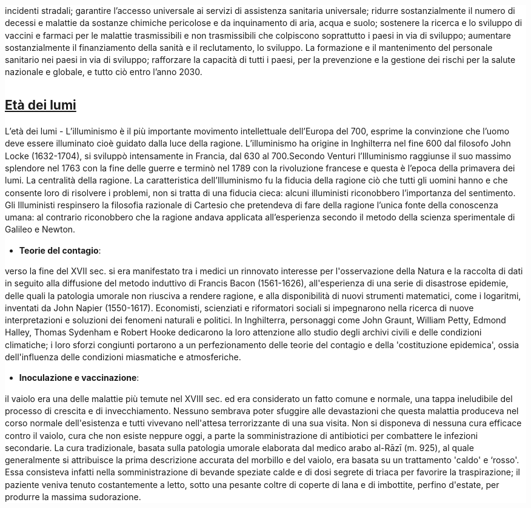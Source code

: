incidenti stradali; garantire l’accesso universale ai servizi di assistenza
sanitaria universale; ridurre sostanzialmente il numero di decessi e malattie
da sostanze chimiche pericolose e da inquinamento di aria, acqua e suolo;
sostenere la ricerca e lo sviluppo di vaccini e farmaci per le malattie
trasmissibili e non trasmissibili che colpiscono soprattutto i paesi in via di
sviluppo; aumentare sostanzialmente il finanziamento della sanità e il
reclutamento, lo sviluppo. La formazione e il mantenimento del personale
sanitario nei paesi in via di sviluppo; rafforzare la capacità di tutti i
paesi, per la prevenzione e la gestione dei rischi per la salute nazionale e
globale, e tutto ciò entro l’anno 2030.

## [Età dei lumi](https://www.treccani.it/enciclopedia/l-eta-dei-lumi-le-scienze-della-vita-l-epidemiologia-e-la-medicina-di-stato_%28Storia-della-Scienza%29/)

L’età dei lumi - L’illuminismo è il più importante movimento intellettuale
dell’Europa del 700, esprime la convinzione che l’uomo deve essere illuminato
cioè guidato dalla luce della ragione. L’illuminismo ha origine in Inghilterra
nel fine 600 dal filosofo John Locke (1632-1704), si sviluppò intensamente in
Francia, dal 630 al 700.Secondo Venturi l’Illuminismo raggiunse il suo massimo
splendore nel 1763 con la fine delle guerre e terminò nel 1789 con la
rivoluzione francese e questa è l’epoca della primavera dei lumi. La
centralità della ragione. La caratteristica dell’Illuminismo fu la fiducia
della ragione ciò che tutti gli uomini hanno e che consente loro di risolvere
i problemi, non si tratta di una fiducia cieca: alcuni illuministi riconobbero
l’importanza del sentimento. Gli Illuministi respinsero la filosofia razionale
di Cartesio che pretendeva di fare della ragione l’unica fonte della
conoscenza umana: al contrario riconobbero che la ragione andava applicata
all’esperienza secondo il metodo della scienza sperimentale di Galileo e
Newton.

- **Teorie del contagio**:

verso la fine del XVII sec. si era manifestato tra i medici un rinnovato
interesse per l'osservazione della Natura e la raccolta di dati in seguito
alla diffusione del metodo induttivo di Francis Bacon (1561-1626),
all'esperienza di una serie di disastrose epidemie, delle quali la patologia
umorale non riusciva a rendere ragione, e alla disponibilità di nuovi
strumenti matematici, come i logaritmi, inventati da John Napier (1550-1617).
Economisti, scienziati e riformatori sociali si impegnarono nella ricerca di
nuove interpretazioni e soluzioni dei fenomeni naturali e politici. In
Inghilterra, personaggi come John Graunt, William Petty, Edmond Halley, Thomas
Sydenham e Robert Hooke dedicarono la loro attenzione allo studio degli
archivi civili e delle condizioni climatiche; i loro sforzi congiunti
portarono a un perfezionamento delle teorie del contagio e della 'costituzione
epidemica', ossia dell'influenza delle condizioni miasmatiche e atmosferiche.

- **Inoculazione e vaccinazione**:

il vaiolo era una delle malattie più temute nel XVIII sec. ed era considerato
un fatto comune e normale, una tappa ineludibile del processo di crescita e di
invecchiamento. Nessuno sembrava poter sfuggire alle devastazioni che questa
malattia produceva nel corso normale dell'esistenza e tutti vivevano
nell'attesa terrorizzante di una sua visita. Non si disponeva di nessuna cura
efficace contro il vaiolo, cura che non esiste neppure oggi, a parte la
somministrazione di antibiotici per combattere le infezioni secondarie. La
cura tradizionale, basata sulla patologia umorale elaborata dal medico arabo
al-Rāzī (m. 925), al quale generalmente si attribuisce la prima descrizione
accurata del morbillo e del vaiolo, era basata su un trattamento 'caldo' e
‘rosso'. Essa consisteva infatti nella somministrazione di bevande speziate
calde e di dosi segrete di triaca per favorire la traspirazione; il paziente
veniva tenuto costantemente a letto, sotto una pesante coltre di coperte di
lana e di imbottite, perfino d'estate, per produrre la massima sudorazione.
